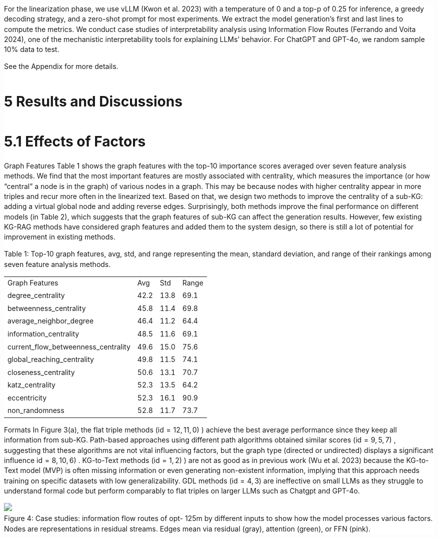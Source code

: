 For the linearization phase, we use vLLM (Kwon et al. 2023) with a temperature of 0 and a top-p of 0.25 for inference, a greedy decoding strategy, and a zero-shot prompt for most experiments. We extract the model generation’s first and last lines to compute the metrics. We conduct case studies of interpretability analysis using Information Flow Routes (Ferrando and Voita 2024), one of the mechanistic interpretability tools for explaining LLMs’ behavior. For ChatGPT and GPT-4o, we random sample $10 \%$ data to test.

See the Appendix for more details.

# 5 Results and Discussions

# 5.1 Effects of Factors

Graph Features Table 1 shows the graph features with the top-10 importance scores averaged over seven feature analysis methods. We find that the most important features are mostly associated with centrality, which measures the importance (or how “central” a node is in the graph) of various nodes in a graph. This may be because nodes with higher centrality appear in more triples and recur more often in the linearized text. Based on that, we design two methods to improve the centrality of a sub-KG: adding a virtual global node and adding reverse edges. Surprisingly, both methods improve the final performance on different models (in Table 2), which suggests that the graph features of sub-KG can affect the generation results. However, few existing KG-RAG methods have considered graph features and added them to the system design, so there is still a lot of potential for improvement in existing methods.

Table 1: Top-10 graph features, avg, std, and range representing the mean, standard deviation, and range of their rankings among seven feature analysis methods.   

<html><body><table><tr><td>Graph Features</td><td>Avg</td><td>Std</td><td>Range</td></tr><tr><td>degree_centrality</td><td>42.2</td><td>13.8</td><td>69.1</td></tr><tr><td>betweenness_centrality</td><td>45.8</td><td>11.4</td><td>69.8</td></tr><tr><td>average_neighbor_degree</td><td>46.4</td><td>11.2</td><td>64.4</td></tr><tr><td>information_centrality</td><td>48.5</td><td>11.6</td><td>69.1</td></tr><tr><td>current_flow_betweenness_centrality</td><td>49.6</td><td>15.0</td><td>75.6</td></tr><tr><td>global_reaching_centrality</td><td>49.8</td><td>11.5</td><td>74.1</td></tr><tr><td>closeness_centrality</td><td>50.6</td><td>13.1</td><td>70.7</td></tr><tr><td>katz_centrality</td><td>52.3</td><td>13.5</td><td>64.2</td></tr><tr><td>eccentricity</td><td>52.3</td><td>16.1</td><td>90.9</td></tr><tr><td>non_randomness</td><td>52.8</td><td>11.7</td><td>73.7</td></tr></table></body></html>

Formats In Figure 3(a), the flat triple methods $( \mathrm { i d } { = } 1 2 , 1 1 , 0 )$ ) achieve the best average performance since they keep all information from sub-KG. Path-based approaches using different path algorithms obtained similar scores $( \mathrm { i d } { = } 9 , 5 , 7 )$ , suggesting that these algorithms are not vital influencing factors, but the graph type (directed or undirected) displays a significant influence $\scriptstyle \mathrm { i d } = 8 , 1 0 , 6 )$ . KG-to-Text methods $( \mathrm { i d } { = } 1 , 2 )$ ) are not as good as in previous work (Wu et al. 2023) because the KG-to-Text model (MVP) is often missing information or even generating non-existent information, implying that this approach needs training on specific datasets with low generalizability. GDL methods $( \mathrm { i d } { = } 4 , 3 )$ are ineffective on small LLMs as they struggle to understand formal code but perform comparably to flat triples on larger LLMs such as Chatgpt and GPT-4o.

![](images/d18623e74984c7345fad5a2b537c6cc7023ed44510df3b160dc3a77307e4a6aa.jpg)  
Figure 4: Case studies: information flow routes of opt- $1 2 5 \mathrm { m }$ by different inputs to show how the model processes various factors. Nodes are representations in residual streams. Edges mean via residual (gray), attention (green), or FFN (pink).
